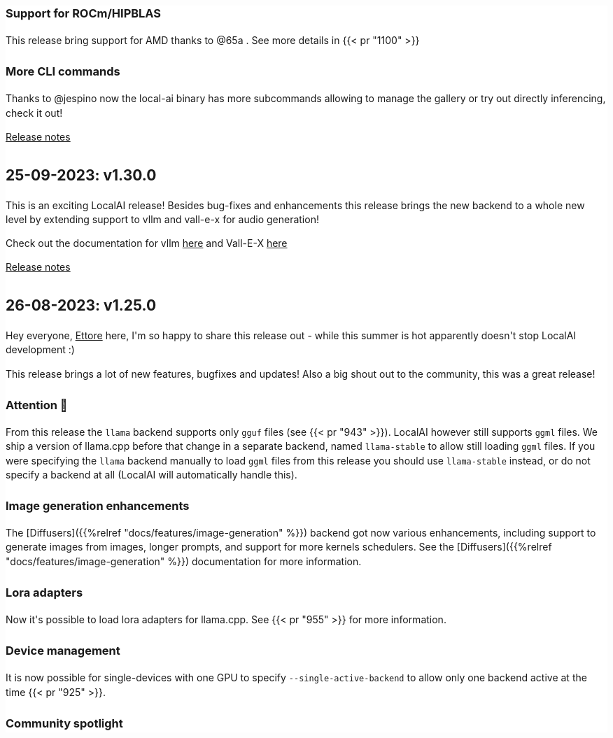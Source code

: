### Support for  ROCm/HIPBLAS 

This release bring support for AMD thanks to @65a .  See more details in {{< pr "1100" >}}

### More CLI commands

Thanks to @jespino now the local-ai binary has more subcommands allowing to manage the gallery or try out directly inferencing, check it out!

[Release notes](https://github.com/mudler/LocalAI/releases/tag/v1.40.0)

## 25-09-2023: __v1.30.0__

This is an exciting LocalAI release! Besides bug-fixes and enhancements this release brings the new backend to a whole new level by extending support to vllm and vall-e-x for audio generation!

Check out the documentation for vllm [here](https://localai.io/model-compatibility/vllm/) and Vall-E-X [here](https://localai.io/model-compatibility/vall-e-x/)

[Release notes](https://github.com/mudler/LocalAI/releases/tag/v1.30.0)

## 26-08-2023: __v1.25.0__

Hey everyone, [Ettore](https://github.com/mudler/) here, I'm so happy to share this release out - while this summer is hot apparently doesn't stop LocalAI development  :)

This release brings a lot of new features, bugfixes and updates! Also a big shout out to the community, this was a great release!

### Attention 🚨

From this release the `llama` backend supports only `gguf` files (see {{< pr "943" >}}). LocalAI  however still supports `ggml` files. We ship a version of llama.cpp before that change in a separate backend, named `llama-stable` to allow still loading `ggml` files. If you were specifying the `llama` backend manually to load `ggml` files from this release you should use `llama-stable` instead, or do not specify a backend at all (LocalAI will automatically handle this).

### Image generation enhancements

The [Diffusers]({{%relref "docs/features/image-generation" %}}) backend got now various enhancements, including support to generate images from images, longer prompts, and support for more kernels schedulers. See the [Diffusers]({{%relref "docs/features/image-generation" %}}) documentation for more information.

### Lora adapters

Now it's possible to load lora adapters for llama.cpp. See {{< pr "955" >}} for more information.

### Device management

It is now possible for single-devices with one GPU to specify `--single-active-backend` to allow only one backend active at the time {{< pr "925" >}}.

### Community spotlight
